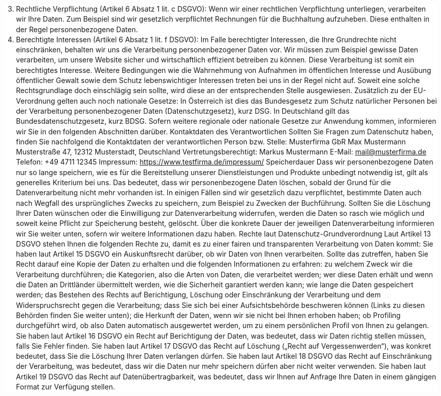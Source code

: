 3. Rechtliche Verpflichtung (Artikel 6 Absatz 1 lit. c DSGVO): Wenn wir einer rechtlichen Verpflichtung unterliegen, verarbeiten wir Ihre Daten. Zum Beispiel sind wir gesetzlich verpflichtet Rechnungen für die Buchhaltung aufzuheben. Diese enthalten in der Regel personenbezogene Daten. 
4. Berechtigte Interessen (Artikel 6 Absatz 1 lit. f DSGVO): Im Falle berechtigter Interessen, die Ihre Grundrechte nicht einschränken, behalten wir uns die Verarbeitung personenbezogener Daten vor. Wir müssen zum Beispiel gewisse Daten verarbeiten, um unsere Website sicher und wirtschaftlich effizient betreiben zu können. Diese Verarbeitung ist somit ein berechtigtes Interesse. 
Weitere Bedingungen wie die Wahrnehmung von Aufnahmen im öffentlichen Interesse und Ausübung öffentlicher Gewalt sowie dem Schutz lebenswichtiger Interessen treten bei uns in der Regel nicht auf. Soweit eine solche Rechtsgrundlage doch einschlägig sein sollte, wird diese an der entsprechenden Stelle ausgewiesen.
Zusätzlich zu der EU-Verordnung gelten auch noch nationale Gesetze:
In Österreich ist dies das Bundesgesetz zum Schutz natürlicher Personen bei der Verarbeitung personenbezogener Daten (Datenschutzgesetz), kurz DSG. 
In Deutschland gilt das Bundesdatenschutzgesetz, kurz BDSG. 
Sofern weitere regionale oder nationale Gesetze zur Anwendung kommen, informieren wir Sie in den folgenden Abschnitten darüber.
Kontaktdaten des Verantwortlichen
Sollten Sie Fragen zum Datenschutz haben, finden Sie nachfolgend die Kontaktdaten der verantwortlichen Person bzw. Stelle:
Musterfirma GbR
Max Mustermann
Musterstraße 47, 12312 Musterstadt, Deutschland 
Vertretungsberechtigt: Markus Mustermann 
E-Mail: mail@musterfirma.de 
Telefon: +49 4711 12345 
Impressum: https://www.testfirma.de/impressum/ 
Speicherdauer
Dass wir personenbezogene Daten nur so lange speichern, wie es für die Bereitstellung unserer Dienstleistungen und Produkte unbedingt notwendig ist, gilt als generelles Kriterium bei uns. Das bedeutet, dass wir personenbezogene Daten löschen, sobald der Grund für die Datenverarbeitung nicht mehr vorhanden ist. In einigen Fällen sind wir gesetzlich dazu verpflichtet, bestimmte Daten auch nach Wegfall des ursprüngliches Zwecks zu speichern, zum Beispiel zu Zwecken der Buchführung.
Sollten Sie die Löschung Ihrer Daten wünschen oder die Einwilligung zur Datenverarbeitung widerrufen, werden die Daten so rasch wie möglich und soweit keine Pflicht zur Speicherung besteht, gelöscht.
Über die konkrete Dauer der jeweiligen Datenverarbeitung informieren wir Sie weiter unten, sofern wir weitere Informationen dazu haben.
Rechte laut Datenschutz-Grundverordnung
Laut Artikel 13 DSGVO stehen Ihnen die folgenden Rechte zu, damit es zu einer fairen und transparenten Verarbeitung von Daten kommt:
Sie haben laut Artikel 15 DSGVO ein Auskunftsrecht darüber, ob wir Daten von Ihnen verarbeiten. Sollte das zutreffen, haben Sie Recht darauf eine Kopie der Daten zu erhalten und die folgenden Informationen zu erfahren: 
zu welchem Zweck wir die Verarbeitung durchführen; 
die Kategorien, also die Arten von Daten, die verarbeitet werden; 
wer diese Daten erhält und wenn die Daten an Drittländer übermittelt werden, wie die Sicherheit garantiert werden kann; 
wie lange die Daten gespeichert werden; 
das Bestehen des Rechts auf Berichtigung, Löschung oder Einschränkung der Verarbeitung und dem Widerspruchsrecht gegen die Verarbeitung; 
dass Sie sich bei einer Aufsichtsbehörde beschweren können (Links zu diesen Behörden finden Sie weiter unten); 
die Herkunft der Daten, wenn wir sie nicht bei Ihnen erhoben haben; 
ob Profiling durchgeführt wird, ob also Daten automatisch ausgewertet werden, um zu einem persönlichen Profil von Ihnen zu gelangen. 
Sie haben laut Artikel 16 DSGVO ein Recht auf Berichtigung der Daten, was bedeutet, dass wir Daten richtig stellen müssen, falls Sie Fehler finden. 
Sie haben laut Artikel 17 DSGVO das Recht auf Löschung („Recht auf Vergessenwerden“), was konkret bedeutet, dass Sie die Löschung Ihrer Daten verlangen dürfen. 
Sie haben laut Artikel 18 DSGVO das Recht auf Einschränkung der Verarbeitung, was bedeutet, dass wir die Daten nur mehr speichern dürfen aber nicht weiter verwenden. 
Sie haben laut Artikel 19 DSGVO das Recht auf Datenübertragbarkeit, was bedeutet, dass wir Ihnen auf Anfrage Ihre Daten in einem gängigen Format zur Verfügung stellen. 